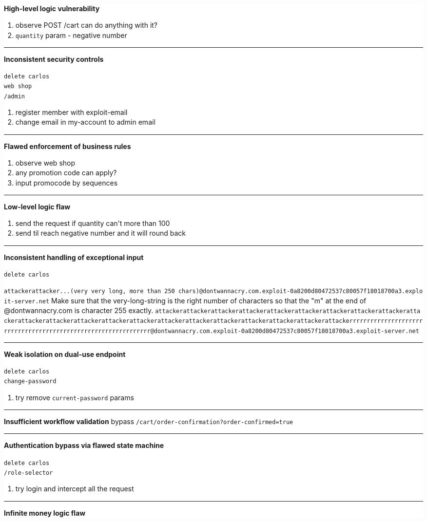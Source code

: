 **High-level logic vulnerability**
1. observe POST /cart can do anything with it?
2. `quantity` param - negative number
---

**Inconsistent security controls**

    delete carlos
    web shop
    /admin
1. register member with exploit-email
2. change email in my-account to admin email
---

**Flawed enforcement of business rules**
1. observe web shop
2. any promotion code can apply?
3. input promocode by sequences
---

**Low-level logic flaw**
1. send the request if quantity can't more than 100
2. send til reach negative number and it will round back
---

**Inconsistent handling of exceptional input**
    
    delete carlos
`attackerattacker...(very very long, more than 250 chars)@dontwannacry.com.exploit-0a8200d80472537c80057f18018700a3.exploit-server.net`
Make sure that the very-long-string is the right number of characters so that the "m" at the end of @dontwannacry.com is character 255 exactly. `attackerattackerattackerattackerattackerattackerattackerattackerattackerattackerattackerattackerattackerattackerattackerattackerattackerattackerattackerattackerattackerattackerrrrrrrrrrrrrrrrrrrrrrrrrrrrrrrrrrrrrrrrrrrrrrrrrrrrrrrrrrrrrrr@dontwannacry.com.exploit-0a8200d80472537c80057f18018700a3.exploit-server.net`

---

**Weak isolation on dual-use endpoint**

    delete carlos
    change-password
1. try remove `current-password` params
---

**Insufficient workflow validation**
bypass `/cart/order-confirmation?order-confirmed=true`

---
**Authentication bypass via flawed state machine**

    delete carlos
    /role-selector
1. try login and intercept all the request
---
**Infinite money logic flaw**
